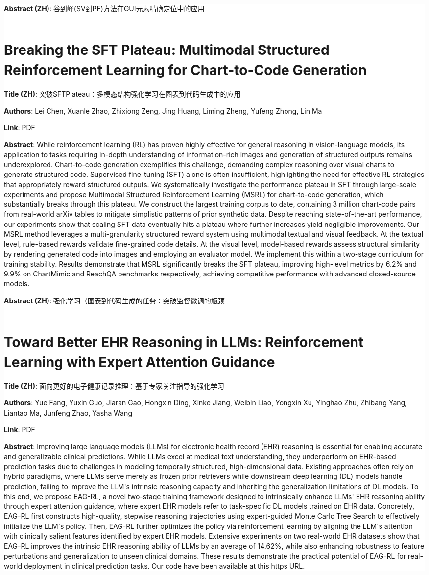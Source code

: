 **Abstract (ZH)**: 谷到峰(SV到PF)方法在GUI元素精确定位中的应用 

---
# Breaking the SFT Plateau: Multimodal Structured Reinforcement Learning for Chart-to-Code Generation 

**Title (ZH)**: 突破SFTPlateau：多模态结构强化学习在图表到代码生成中的应用 

**Authors**: Lei Chen, Xuanle Zhao, Zhixiong Zeng, Jing Huang, Liming Zheng, Yufeng Zhong, Lin Ma  

**Link**: [PDF](https://arxiv.org/pdf/2508.13587)  

**Abstract**: While reinforcement learning (RL) has proven highly effective for general reasoning in vision-language models, its application to tasks requiring in-depth understanding of information-rich images and generation of structured outputs remains underexplored. Chart-to-code generation exemplifies this challenge, demanding complex reasoning over visual charts to generate structured code. Supervised fine-tuning (SFT) alone is often insufficient, highlighting the need for effective RL strategies that appropriately reward structured outputs. We systematically investigate the performance plateau in SFT through large-scale experiments and propose Multimodal Structured Reinforcement Learning (MSRL) for chart-to-code generation, which substantially breaks through this plateau. We construct the largest training corpus to date, containing 3 million chart-code pairs from real-world arXiv tables to mitigate simplistic patterns of prior synthetic data. Despite reaching state-of-the-art performance, our experiments show that scaling SFT data eventually hits a plateau where further increases yield negligible improvements. Our MSRL method leverages a multi-granularity structured reward system using multimodal textual and visual feedback. At the textual level, rule-based rewards validate fine-grained code details. At the visual level, model-based rewards assess structural similarity by rendering generated code into images and employing an evaluator model. We implement this within a two-stage curriculum for training stability. Results demonstrate that MSRL significantly breaks the SFT plateau, improving high-level metrics by 6.2% and 9.9% on ChartMimic and ReachQA benchmarks respectively, achieving competitive performance with advanced closed-source models. 

**Abstract (ZH)**: 强化学习（图表到代码生成的任务：突破监督微调的瓶颈 

---
# Toward Better EHR Reasoning in LLMs: Reinforcement Learning with Expert Attention Guidance 

**Title (ZH)**: 面向更好的电子健康记录推理：基于专家关注指导的强化学习 

**Authors**: Yue Fang, Yuxin Guo, Jiaran Gao, Hongxin Ding, Xinke Jiang, Weibin Liao, Yongxin Xu, Yinghao Zhu, Zhibang Yang, Liantao Ma, Junfeng Zhao, Yasha Wang  

**Link**: [PDF](https://arxiv.org/pdf/2508.13579)  

**Abstract**: Improving large language models (LLMs) for electronic health record (EHR) reasoning is essential for enabling accurate and generalizable clinical predictions. While LLMs excel at medical text understanding, they underperform on EHR-based prediction tasks due to challenges in modeling temporally structured, high-dimensional data. Existing approaches often rely on hybrid paradigms, where LLMs serve merely as frozen prior retrievers while downstream deep learning (DL) models handle prediction, failing to improve the LLM's intrinsic reasoning capacity and inheriting the generalization limitations of DL models. To this end, we propose EAG-RL, a novel two-stage training framework designed to intrinsically enhance LLMs' EHR reasoning ability through expert attention guidance, where expert EHR models refer to task-specific DL models trained on EHR data. Concretely, EAG-RL first constructs high-quality, stepwise reasoning trajectories using expert-guided Monte Carlo Tree Search to effectively initialize the LLM's policy. Then, EAG-RL further optimizes the policy via reinforcement learning by aligning the LLM's attention with clinically salient features identified by expert EHR models. Extensive experiments on two real-world EHR datasets show that EAG-RL improves the intrinsic EHR reasoning ability of LLMs by an average of 14.62%, while also enhancing robustness to feature perturbations and generalization to unseen clinical domains. These results demonstrate the practical potential of EAG-RL for real-world deployment in clinical prediction tasks. Our code have been available at this https URL. 
